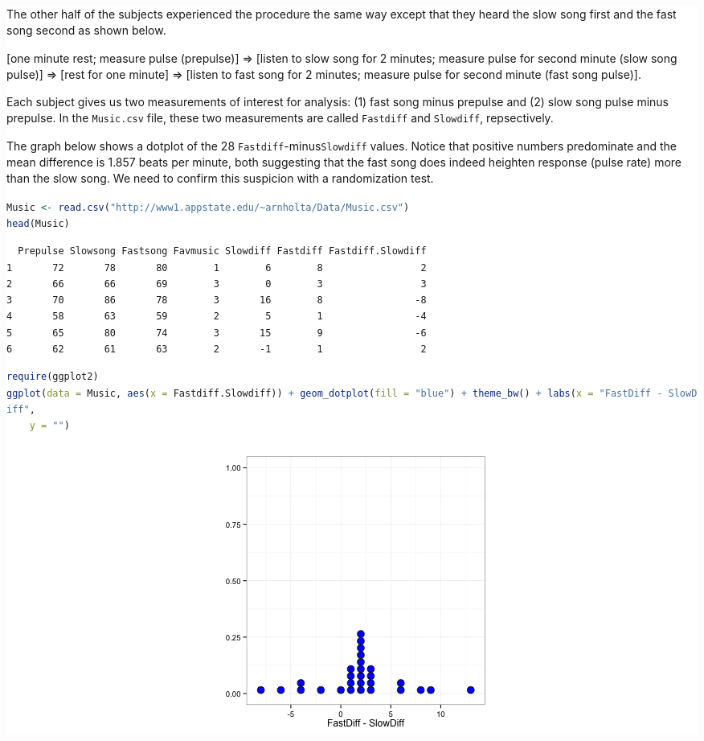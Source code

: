 The other half of the subjects experienced the procedure the same way except that they heard the slow song first and the fast song second as shown below.

[one minute rest; measure pulse (prepulse)] $\Rightarrow$ [listen to slow song for 2 minutes; measure pulse for second minute (slow song pulse)] $\Rightarrow$ [rest for one minute] $\Rightarrow$ [listen to fast song for 2 minutes; measure pulse for second minute (fast song pulse)].

Each subject gives us two measurements of interest for analysis: (1) fast song minus prepulse and (2) slow song pulse minus prepulse.  In the `Music.csv` file, these two measurements are called `Fastdiff` and `Slowdiff`, repsectively.

The graph below shows a dotplot of the 28 `Fastdiff`-minus`Slowdiff` values.  Notice that positive numbers predominate and the mean difference is 1.857 beats per minute, both suggesting that the fast song does indeed heighten response (pulse rate) more than the slow song.  We need to confirm this suspicion with a randomization test.


```r
Music <- read.csv("http://www1.appstate.edu/~arnholta/Data/Music.csv")
head(Music)
```

```
  Prepulse Slowsong Fastsong Favmusic Slowdiff Fastdiff Fastdiff.Slowdiff
1       72       78       80        1        6        8                 2
2       66       66       69        3        0        3                 3
3       70       86       78        3       16        8                -8
4       58       63       59        2        5        1                -4
5       65       80       74        3       15        9                -6
6       62       61       63        2       -1        1                 2
```

```r
require(ggplot2)
ggplot(data = Music, aes(x = Fastdiff.Slowdiff)) + geom_dotplot(fill = "blue") + theme_bw() + labs(x = "FastDiff - SlowDiff", 
    y = "")
```

<img src="figure/music.png" title="plot of chunk music" alt="plot of chunk music" style="display: block; margin: auto;" />

